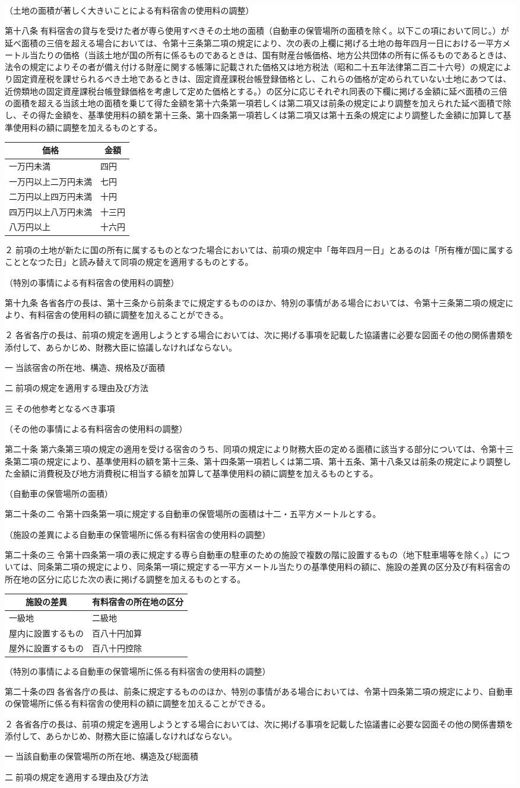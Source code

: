 （土地の面積が著しく大きいことによる有料宿舎の使用料の調整）

第十八条 有料宿舎の貸与を受けた者が専ら使用すべきその土地の面積（自動車の保管場所の面積を除く。以下この項において同じ。）が延べ面積の三倍を超える場合においては、令第十三条第二項の規定により、次の表の上欄に掲げる土地の毎年四月一日における一平方メートル当たりの価格（当該土地が国の所有に係るものであるときは、国有財産台帳価格、地方公共団体の所有に係るものであるときは、法令の規定によりその者が備え付ける財産に関する帳簿に記載された価格又は地方税法（昭和二十五年法律第二百二十六号）の規定により固定資産税を課せられるべき土地であるときは、固定資産課税台帳登録価格とし、これらの価格が定められていない土地にあつては、近傍類地の固定資産課税台帳登録価格を考慮して定めた価格とする。）の区分に応じそれぞれ同表の下欄に掲げる金額に延べ面積の三倍の面積を超える当該土地の面積を乗じて得た金額を第十六条第一項若しくは第二項又は前条の規定により調整を加えられた延べ面積で除し、その得た金額を、基準使用料の額を第十三条、第十四条第一項若しくは第二項又は第十五条の規定により調整した金額に加算して基準使用料の額に調整を加えるものとする。

価格 | 金額  
---|---  
一万円未満 | 四円  
一万円以上二万円未満 | 七円  
二万円以上四万円未満 | 十円  
四万円以上八万円未満 | 十三円  
八万円以上 | 十六円  
  
２ 前項の土地が新たに国の所有に属するものとなつた場合においては、前項の規定中「毎年四月一日」とあるのは「所有権が国に属することとなつた日」と読み替えて同項の規定を適用するものとする。

（特別の事情による有料宿舎の使用料の調整）

第十九条 各省各庁の長は、第十三条から前条までに規定するもののほか、特別の事情がある場合においては、令第十三条第二項の規定により、有料宿舎の使用料の額に調整を加えることができる。

２ 各省各庁の長は、前項の規定を適用しようとする場合においては、次に掲げる事項を記載した協議書に必要な図面その他の関係書類を添付して、あらかじめ、財務大臣に協議しなければならない。

一 当該宿舎の所在地、構造、規格及び面積

二 前項の規定を適用する理由及び方法

三 その他参考となるべき事項

（その他の事情による有料宿舎の使用料の調整）

第二十条 第六条第三項の規定の適用を受ける宿舎のうち、同項の規定により財務大臣の定める面積に該当する部分については、令第十三条第二項の規定により、基準使用料の額を第十三条、第十四条第一項若しくは第二項、第十五条、第十八条又は前条の規定により調整した金額に消費税及び地方消費税に相当する額を加算して基準使用料の額に調整を加えるものとする。

（自動車の保管場所の面積）

第二十条の二 令第十四条第一項に規定する自動車の保管場所の面積は十二・五平方メートルとする。

（施設の差異による自動車の保管場所に係る有料宿舎の使用料の調整）

第二十条の三 令第十四条第一項の表に規定する専ら自動車の駐車のための施設で複数の階に設置するもの（地下駐車場等を除く。）については、同条第二項の規定により、同条第一項に規定する一平方メートル当たりの基準使用料の額に、施設の差異の区分及び有料宿舎の所在地の区分に応じた次の表に掲げる調整を加えるものとする。

施設の差異 | 有料宿舎の所在地の区分  
---|---  
| 一級地 | 二級地 | 三級地 | 四級地 | その他の地域  
屋内に設置するもの | 百八十円加算 | 八十八円加算 | 七十二円加算 | 六十一円加算 | 五十四円加算  
屋外に設置するもの | 百八十円控除 | 八十八円控除 | 七十二円控除 | 六十一円控除 | 五十四円控除  
  
（特別の事情による自動車の保管場所に係る有料宿舎の使用料の調整）

第二十条の四 各省各庁の長は、前条に規定するもののほか、特別の事情がある場合においては、令第十四条第二項の規定により、自動車の保管場所に係る有料宿舎の使用料の額に調整を加えることができる。

２ 各省各庁の長は、前項の規定を適用しようとする場合においては、次に掲げる事項を記載した協議書に必要な図面その他の関係書類を添付して、あらかじめ、財務大臣に協議しなければならない。

一 当該自動車の保管場所の所在地、構造及び総面積

二 前項の規定を適用する理由及び方法
